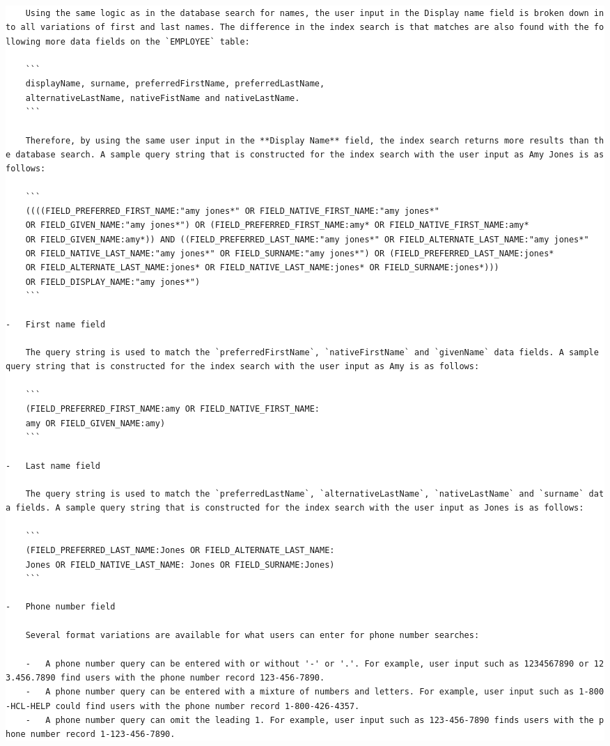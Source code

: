         Using the same logic as in the database search for names, the user input in the Display name field is broken down into all variations of first and last names. The difference in the index search is that matches are also found with the following more data fields on the `EMPLOYEE` table:

        ```
        displayName, surname, preferredFirstName, preferredLastName, 
        alternativeLastName, nativeFistName and nativeLastName. 
        ```

        Therefore, by using the same user input in the **Display Name** field, the index search returns more results than the database search. A sample query string that is constructed for the index search with the user input as Amy Jones is as follows:

        ```
        ((((FIELD_PREFERRED_FIRST_NAME:"amy jones*" OR FIELD_NATIVE_FIRST_NAME:"amy jones*" 
        OR FIELD_GIVEN_NAME:"amy jones*") OR (FIELD_PREFERRED_FIRST_NAME:amy* OR FIELD_NATIVE_FIRST_NAME:amy* 
        OR FIELD_GIVEN_NAME:amy*)) AND ((FIELD_PREFERRED_LAST_NAME:"amy jones*" OR FIELD_ALTERNATE_LAST_NAME:"amy jones*" 
        OR FIELD_NATIVE_LAST_NAME:"amy jones*" OR FIELD_SURNAME:"amy jones*") OR (FIELD_PREFERRED_LAST_NAME:jones* 
        OR FIELD_ALTERNATE_LAST_NAME:jones* OR FIELD_NATIVE_LAST_NAME:jones* OR FIELD_SURNAME:jones*))) 
        OR FIELD_DISPLAY_NAME:"amy jones*")
        ```

    -   First name field

        The query string is used to match the `preferredFirstName`, `nativeFirstName` and `givenName` data fields. A sample query string that is constructed for the index search with the user input as Amy is as follows:

        ```
        (FIELD_PREFERRED_FIRST_NAME:amy OR FIELD_NATIVE_FIRST_NAME:
        amy OR FIELD_GIVEN_NAME:amy)
        ```

    -   Last name field

        The query string is used to match the `preferredLastName`, `alternativeLastName`, `nativeLastName` and `surname` data fields. A sample query string that is constructed for the index search with the user input as Jones is as follows:

        ```
        (FIELD_PREFERRED_LAST_NAME:Jones OR FIELD_ALTERNATE_LAST_NAME:
        Jones OR FIELD_NATIVE_LAST_NAME: Jones OR FIELD_SURNAME:Jones) 
        ```

    -   Phone number field

        Several format variations are available for what users can enter for phone number searches:

        -   A phone number query can be entered with or without '-' or '.'. For example, user input such as 1234567890 or 123.456.7890 find users with the phone number record 123-456-7890.
        -   A phone number query can be entered with a mixture of numbers and letters. For example, user input such as 1-800-HCL-HELP could find users with the phone number record 1-800-426-4357.
        -   A phone number query can omit the leading 1. For example, user input such as 123-456-7890 finds users with the phone number record 1-123-456-7890.
